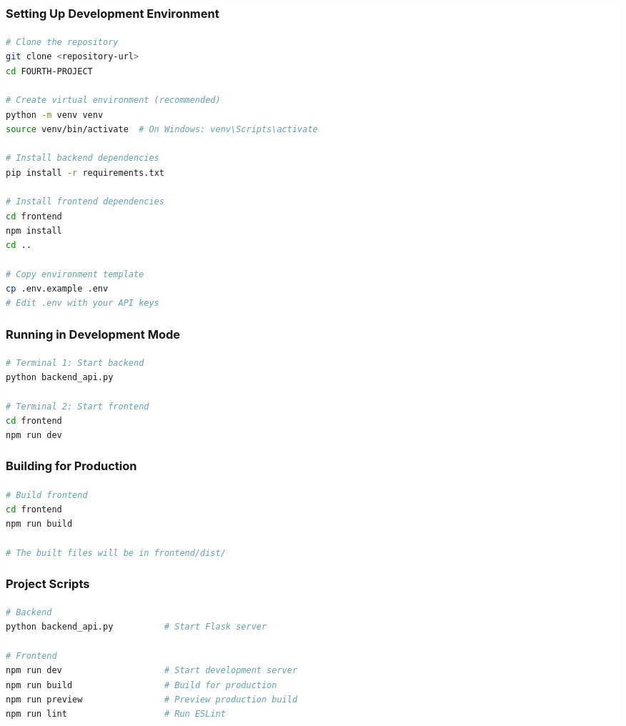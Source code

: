 ### Setting Up Development Environment

```bash
# Clone the repository
git clone <repository-url>
cd FOURTH-PROJECT

# Create virtual environment (recommended)
python -m venv venv
source venv/bin/activate  # On Windows: venv\Scripts\activate

# Install backend dependencies
pip install -r requirements.txt

# Install frontend dependencies
cd frontend
npm install
cd ..

# Copy environment template
cp .env.example .env
# Edit .env with your API keys
```

### Running in Development Mode

```bash
# Terminal 1: Start backend
python backend_api.py

# Terminal 2: Start frontend
cd frontend
npm run dev
```

### Building for Production

```bash
# Build frontend
cd frontend
npm run build

# The built files will be in frontend/dist/
```

### Project Scripts

```bash
# Backend
python backend_api.py          # Start Flask server

# Frontend
npm run dev                    # Start development server
npm run build                  # Build for production
npm run preview                # Preview production build
npm run lint                   # Run ESLint
```
